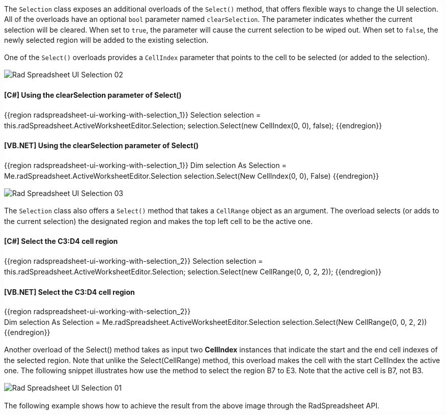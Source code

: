 The `Selection` class exposes an additional overloads of the `Select()` method, that offers flexible ways to change the UI selection. All of the overloads have an optional `bool` parameter named `clearSelection`. The parameter indicates whether the current selection will be cleared. When set to `true`, the parameter will cause the current selection to be wiped out. When set to `false`, the newly selected region will be added to the existing selection.        

One of the `Select()` overloads provides a `CellIndex` parameter that points to the cell to be selected (or added to the selection). 

![Rad Spreadsheet UI Selection 02](images/RadSpreadsheet_UI_Selection_02.png)  

#### __[C#] Using the clearSelection parameter of Select()__  
{{region radspreadsheet-ui-working-with-selection_1}}
    Selection selection = this.radSpreadsheet.ActiveWorksheetEditor.Selection;
    selection.Select(new CellIndex(0, 0), false);
{{endregion}}

#### __[VB.NET] Using the clearSelection parameter of Select()__  
{{region radspreadsheet-ui-working-with-selection_1}}
    Dim selection As Selection = Me.radSpreadsheet.ActiveWorksheetEditor.Selection
    selection.Select(New CellIndex(0, 0), False)
{{endregion}}

![Rad Spreadsheet UI Selection 03](images/RadSpreadsheet_UI_Selection_03.png)

The `Selection` class also offers a `Select()` method that takes a `CellRange` object as an argument. The overload selects (or adds to the current selection) the designated region and makes the top left cell to be the active one.         

#### __[C#] Select the C3:D4 cell region__  
{{region radspreadsheet-ui-working-with-selection_2}}
    Selection selection = this.radSpreadsheet.ActiveWorksheetEditor.Selection;
    selection.Select(new CellRange(0, 0, 2, 2));
{{endregion}}

#### __[VB.NET] Select the C3:D4 cell region__  
{{region radspreadsheet-ui-working-with-selection_2}}  
    Dim selection As Selection = Me.radSpreadsheet.ActiveWorksheetEditor.Selection
    selection.Select(New CellRange(0, 0, 2, 2))
{{endregion}}

Another overload of the Select() method takes as input two **CellIndex** instances that indicate the start and the end cell indexes of the selected region. Note that unlike the Select(CellRange) method, this overload makes the cell with the start CellIndex the active one. The following snippet illustrates how use the method to select the region B7 to E3. Note that the active cell is B7, not B3.

![Rad Spreadsheet UI Selection 01](images/RadSpreadsheet_UI_Selection_01.png)

The following example shows how to achieve the result from the above image through the RadSpreadsheet API.
